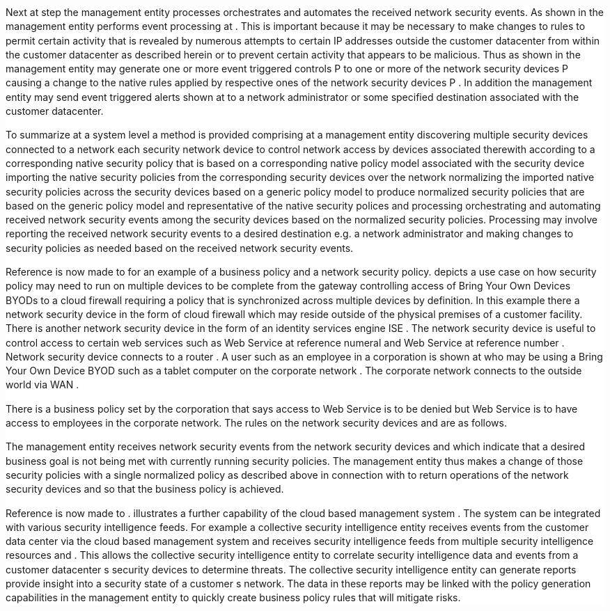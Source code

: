 Next at step the management entity processes orchestrates and automates the received network security events. As shown in the management entity performs event processing at . This is important because it may be necessary to make changes to rules to permit certain activity that is revealed by numerous attempts to certain IP addresses outside the customer datacenter from within the customer datacenter as described herein or to prevent certain activity that appears to be malicious. Thus as shown in the management entity may generate one or more event triggered controls P to one or more of the network security devices P causing a change to the native rules applied by respective ones of the network security devices P . In addition the management entity may send event triggered alerts shown at to a network administrator or some specified destination associated with the customer datacenter.

To summarize at a system level a method is provided comprising at a management entity discovering multiple security devices connected to a network each security network device to control network access by devices associated therewith according to a corresponding native security policy that is based on a corresponding native policy model associated with the security device importing the native security policies from the corresponding security devices over the network normalizing the imported native security policies across the security devices based on a generic policy model to produce normalized security policies that are based on the generic policy model and representative of the native security polices and processing orchestrating and automating received network security events among the security devices based on the normalized security policies. Processing may involve reporting the received network security events to a desired destination e.g. a network administrator and making changes to security policies as needed based on the received network security events.

Reference is now made to for an example of a business policy and a network security policy. depicts a use case on how security policy may need to run on multiple devices to be complete from the gateway controlling access of Bring Your Own Devices BYODs to a cloud firewall requiring a policy that is synchronized across multiple devices by definition. In this example there a network security device in the form of cloud firewall which may reside outside of the physical premises of a customer facility. There is another network security device in the form of an identity services engine ISE . The network security device is useful to control access to certain web services such as Web Service at reference numeral and Web Service at reference number . Network security device connects to a router . A user such as an employee in a corporation is shown at who may be using a Bring Your Own Device BYOD such as a tablet computer on the corporate network . The corporate network connects to the outside world via WAN .

There is a business policy set by the corporation that says access to Web Service is to be denied but Web Service is to have access to employees in the corporate network. The rules on the network security devices and are as follows.

The management entity receives network security events from the network security devices and which indicate that a desired business goal is not being met with currently running security policies. The management entity thus makes a change of those security policies with a single normalized policy as described above in connection with to return operations of the network security devices and so that the business policy is achieved.

Reference is now made to . illustrates a further capability of the cloud based management system . The system can be integrated with various security intelligence feeds. For example a collective security intelligence entity receives events from the customer data center via the cloud based management system and receives security intelligence feeds from multiple security intelligence resources and . This allows the collective security intelligence entity to correlate security intelligence data and events from a customer datacenter s security devices to determine threats. The collective security intelligence entity can generate reports provide insight into a security state of a customer s network. The data in these reports may be linked with the policy generation capabilities in the management entity to quickly create business policy rules that will mitigate risks.
